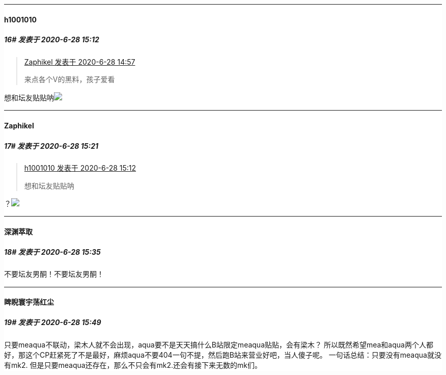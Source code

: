 



-----

####  h1001010  
##### 16#       发表于 2020-6-28 15:12



<blockquote><a href="httphttps://bbs.saraba1st.com/2b/forum.php?mod=redirect&amp;goto=findpost&amp;pid=47984736&amp;ptid=1944571" target="_blank">Zaphikel 发表于 2020-6-28 14:57</a>

来点各个V的黑料，孩子爱看</blockquote>
想和坛友贴贴呐<img src="https://static.saraba1st.com/image/smiley/face2017/072.png" referrerpolicy="no-referrer">







-----

####  Zaphikel  
##### 17#       发表于 2020-6-28 15:21



<blockquote><a href="httphttps://bbs.saraba1st.com/2b/forum.php?mod=redirect&amp;goto=findpost&amp;pid=47984914&amp;ptid=1944571" target="_blank">h1001010 发表于 2020-6-28 15:12</a>

想和坛友贴贴呐</blockquote>
？<img src="https://static.saraba1st.com/image/smiley/face2017/213.gif" referrerpolicy="no-referrer">







-----

####  深渊萃取  
##### 18#       发表于 2020-6-28 15:35




不要坛友男酮！不要坛友男酮！







-----

####  睥睨寰宇荡红尘  
##### 19#       发表于 2020-6-28 15:49




只要meaqua不联动，梁木人就不会出现，aqua要不是天天搞什么B站限定meaqua贴贴，会有梁木？
所以既然希望mea和aqua两个人都好，那这个CP赶紧死了不是最好，麻烦aqua不要404一句不提，然后跑B站来营业好吧，当人傻子呢。
一句话总结：只要没有meaqua就没有mk2.
但是只要meaqua还存在，那么不只会有mk2.还会有接下来无数的mk们。

